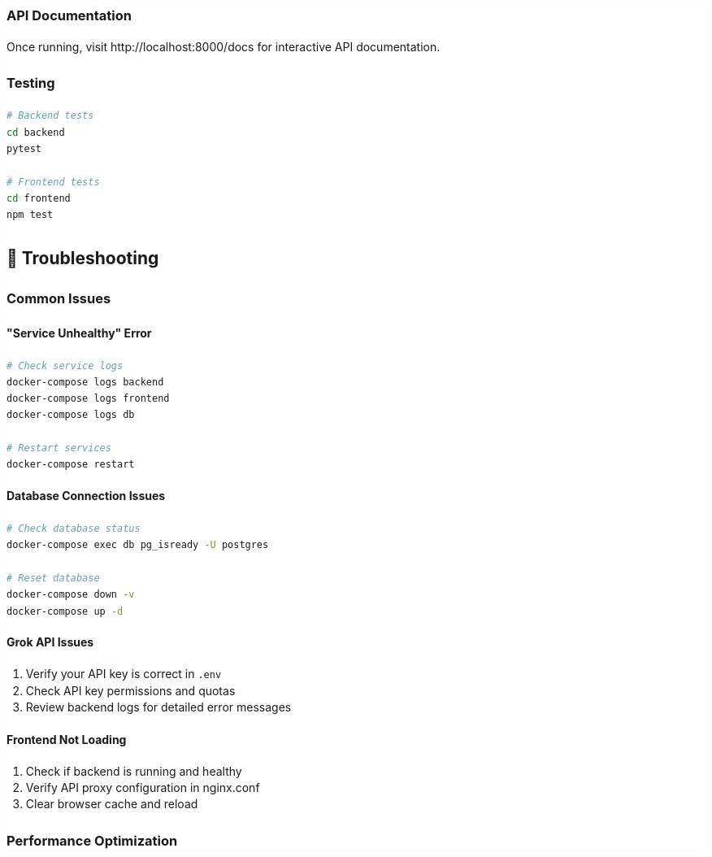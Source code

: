 ### API Documentation
Once running, visit http://localhost:8000/docs for interactive API documentation.

### Testing
```bash
# Backend tests
cd backend
pytest

# Frontend tests
cd frontend
npm test
```

## 🐛 Troubleshooting

### Common Issues

#### "Service Unhealthy" Error
```bash
# Check service logs
docker-compose logs backend
docker-compose logs frontend
docker-compose logs db

# Restart services
docker-compose restart
```

#### Database Connection Issues
```bash
# Check database status
docker-compose exec db pg_isready -U postgres

# Reset database
docker-compose down -v
docker-compose up -d
```

#### Grok API Issues
1. Verify your API key is correct in `.env`
2. Check API key permissions and quotas
3. Review backend logs for detailed error messages

#### Frontend Not Loading
1. Check if backend is running and healthy
2. Verify API proxy configuration in nginx.conf
3. Clear browser cache and reload

### Performance Optimization
